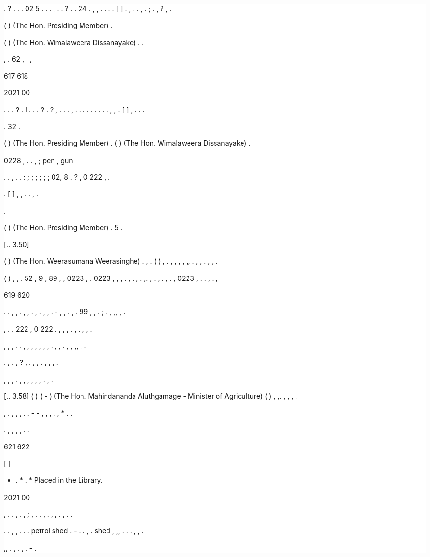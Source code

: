 . ? . . . 02 5 . . . , . . ? . . 24 . , , . . . . [ ] . , . . , . ; . , ? , .

( ) (The Hon. Presiding Member) .

( ) (The Hon. Wimalaweera Dissanayake) . .

, . 62 , . ,

617 618

2021 00

. . . ? . ! . . . ? . ? , . . . , . . . . . . . . . , , . [ ] , . . .

. 32 .

( ) (The Hon. Presiding Member) . ( ) (The Hon. Wimalaweera Dissanayake) .

0228 , . . , ; pen , gun

. . , . . : ; ; ; ; ; ; 02, 8 . ? , 0 222 , .

. [ ] , , . . , .

.

( ) (The Hon. Presiding Member) . 5 .

[.. 3.50]

( ) (The Hon. Weerasumana Weerasinghe) . , . ( ) , . , , , , ,, . , , . , , .

( ) , , . 52 , 9 , 89 , , 0223 , . 0223 , , , . , . , . ,. ; . , . , . , 0223 , . . , . ,

619 620

. . , , . , , . , . , , . - , , . , . 99 , , . ; . , ,, , .

, . . 222 , 0 222 . , , , . , . , , .

, , , . . , , , , , , , . , , . , , ,, , .

. , . , ? , . , , . , , , .

, , , . , , , , , , . , .

[.. 3.58] ( ) ( - ) (The Hon. Mahindananda Aluthgamage - Minister of Agriculture) ( ) , ,. , , , .

, . , , , . . - - , , , , , * . .

. , , , , . .

621 622

[ ]

* . * . * Placed in the Library.

2021 00

, . . , . , ; , . . , . , , . , . .

. . , , . . . petrol shed . - . . , . shed , ,, . . . , , .

,, . , . , . - .
